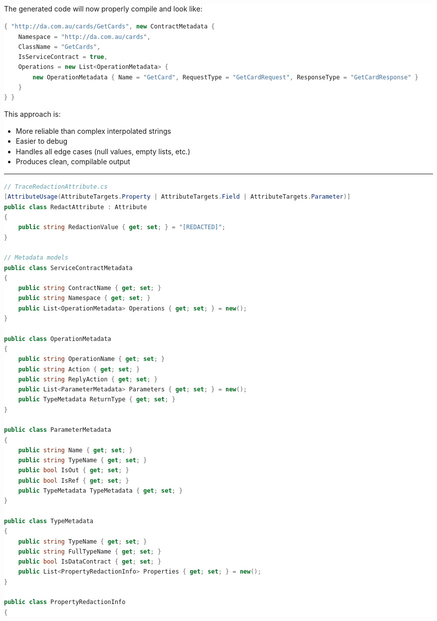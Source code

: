The generated code will now properly compile and look like:

```csharp
{ "http://da.com.au/cards/GetCards", new ContractMetadata { 
    Namespace = "http://da.com.au/cards", 
    ClassName = "GetCards",
    IsServiceContract = true,
    Operations = new List<OperationMetadata> { 
        new OperationMetadata { Name = "GetCard", RequestType = "GetCardRequest", ResponseType = "GetCardResponse" }
    }
} }
```

This approach is:
- More reliable than complex interpolated strings
- Easier to debug
- Handles all edge cases (null values, empty lists, etc.)
- Produces clean, compilable output

---

```csharp
// TraceRedactionAttribute.cs
[AttributeUsage(AttributeTargets.Property | AttributeTargets.Field | AttributeTargets.Parameter)]
public class RedactAttribute : Attribute
{
    public string RedactionValue { get; set; } = "[REDACTED]";
}

// Metadata models
public class ServiceContractMetadata
{
    public string ContractName { get; set; }
    public string Namespace { get; set; }
    public List<OperationMetadata> Operations { get; set; } = new();
}

public class OperationMetadata
{
    public string OperationName { get; set; }
    public string Action { get; set; }
    public string ReplyAction { get; set; }
    public List<ParameterMetadata> Parameters { get; set; } = new();
    public TypeMetadata ReturnType { get; set; }
}

public class ParameterMetadata
{
    public string Name { get; set; }
    public string TypeName { get; set; }
    public bool IsOut { get; set; }
    public bool IsRef { get; set; }
    public TypeMetadata TypeMetadata { get; set; }
}

public class TypeMetadata
{
    public string TypeName { get; set; }
    public string FullTypeName { get; set; }
    public bool IsDataContract { get; set; }
    public List<PropertyRedactionInfo> Properties { get; set; } = new();
}

public class PropertyRedactionInfo
{
```